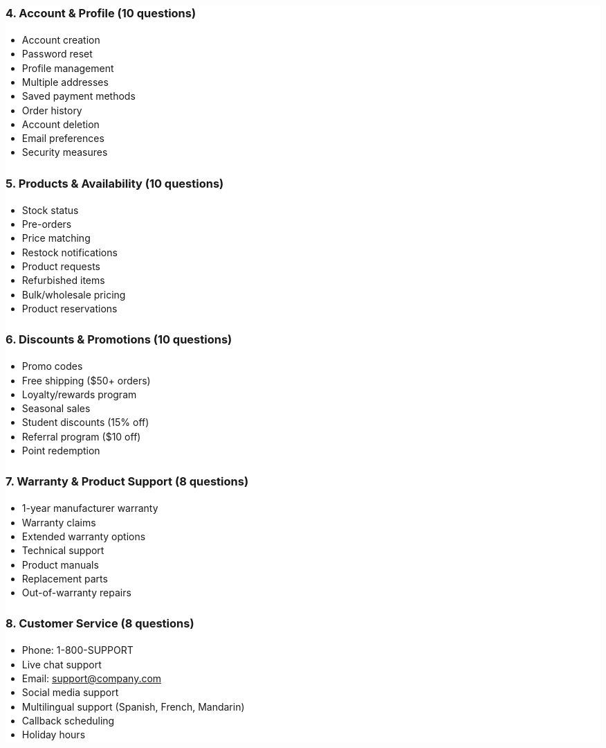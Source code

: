 ### 4. **Account & Profile** (10 questions)

- Account creation
- Password reset
- Profile management
- Multiple addresses
- Saved payment methods
- Order history
- Account deletion
- Email preferences
- Security measures

### 5. **Products & Availability** (10 questions)

- Stock status
- Pre-orders
- Price matching
- Restock notifications
- Product requests
- Refurbished items
- Bulk/wholesale pricing
- Product reservations

### 6. **Discounts & Promotions** (10 questions)

- Promo codes
- Free shipping ($50+ orders)
- Loyalty/rewards program
- Seasonal sales
- Student discounts (15% off)
- Referral program ($10 off)
- Point redemption

### 7. **Warranty & Product Support** (8 questions)

- 1-year manufacturer warranty
- Warranty claims
- Extended warranty options
- Technical support
- Product manuals
- Replacement parts
- Out-of-warranty repairs

### 8. **Customer Service** (8 questions)

- Phone: 1-800-SUPPORT
- Live chat support
- Email: support@company.com
- Social media support
- Multilingual support (Spanish, French, Mandarin)
- Callback scheduling
- Holiday hours
